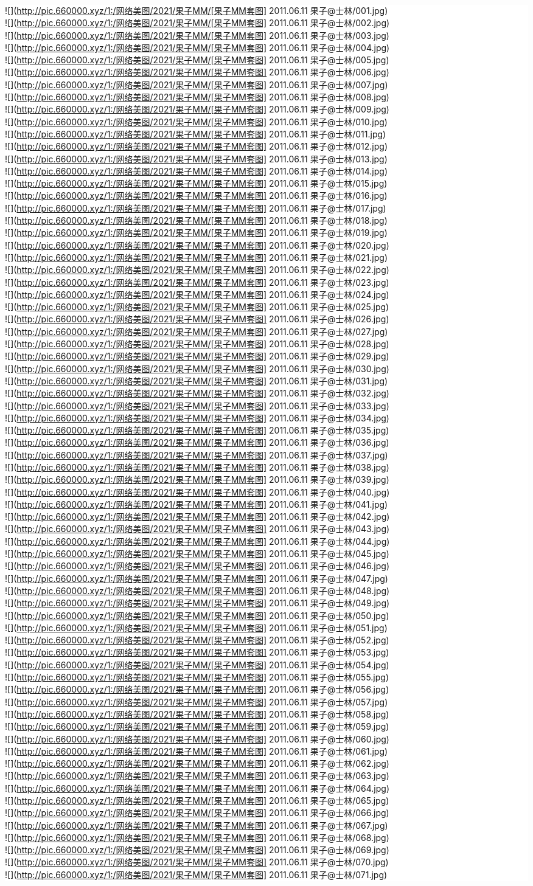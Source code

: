  ![](http://pic.660000.xyz/1:/网络美图/2021/果子MM/[果子MM套图] 2011.06.11 果子@士林/001.jpg) <br>![](http://pic.660000.xyz/1:/网络美图/2021/果子MM/[果子MM套图] 2011.06.11 果子@士林/002.jpg) <br>![](http://pic.660000.xyz/1:/网络美图/2021/果子MM/[果子MM套图] 2011.06.11 果子@士林/003.jpg) <br>![](http://pic.660000.xyz/1:/网络美图/2021/果子MM/[果子MM套图] 2011.06.11 果子@士林/004.jpg) <br>![](http://pic.660000.xyz/1:/网络美图/2021/果子MM/[果子MM套图] 2011.06.11 果子@士林/005.jpg) <br>![](http://pic.660000.xyz/1:/网络美图/2021/果子MM/[果子MM套图] 2011.06.11 果子@士林/006.jpg) <br>![](http://pic.660000.xyz/1:/网络美图/2021/果子MM/[果子MM套图] 2011.06.11 果子@士林/007.jpg) <br>![](http://pic.660000.xyz/1:/网络美图/2021/果子MM/[果子MM套图] 2011.06.11 果子@士林/008.jpg) <br>![](http://pic.660000.xyz/1:/网络美图/2021/果子MM/[果子MM套图] 2011.06.11 果子@士林/009.jpg) <br>![](http://pic.660000.xyz/1:/网络美图/2021/果子MM/[果子MM套图] 2011.06.11 果子@士林/010.jpg) <br>![](http://pic.660000.xyz/1:/网络美图/2021/果子MM/[果子MM套图] 2011.06.11 果子@士林/011.jpg) <br>![](http://pic.660000.xyz/1:/网络美图/2021/果子MM/[果子MM套图] 2011.06.11 果子@士林/012.jpg) <br>![](http://pic.660000.xyz/1:/网络美图/2021/果子MM/[果子MM套图] 2011.06.11 果子@士林/013.jpg) <br>![](http://pic.660000.xyz/1:/网络美图/2021/果子MM/[果子MM套图] 2011.06.11 果子@士林/014.jpg) <br>![](http://pic.660000.xyz/1:/网络美图/2021/果子MM/[果子MM套图] 2011.06.11 果子@士林/015.jpg) <br>![](http://pic.660000.xyz/1:/网络美图/2021/果子MM/[果子MM套图] 2011.06.11 果子@士林/016.jpg) <br>![](http://pic.660000.xyz/1:/网络美图/2021/果子MM/[果子MM套图] 2011.06.11 果子@士林/017.jpg) <br>![](http://pic.660000.xyz/1:/网络美图/2021/果子MM/[果子MM套图] 2011.06.11 果子@士林/018.jpg) <br>![](http://pic.660000.xyz/1:/网络美图/2021/果子MM/[果子MM套图] 2011.06.11 果子@士林/019.jpg) <br>![](http://pic.660000.xyz/1:/网络美图/2021/果子MM/[果子MM套图] 2011.06.11 果子@士林/020.jpg) <br>![](http://pic.660000.xyz/1:/网络美图/2021/果子MM/[果子MM套图] 2011.06.11 果子@士林/021.jpg) <br>![](http://pic.660000.xyz/1:/网络美图/2021/果子MM/[果子MM套图] 2011.06.11 果子@士林/022.jpg) <br>![](http://pic.660000.xyz/1:/网络美图/2021/果子MM/[果子MM套图] 2011.06.11 果子@士林/023.jpg) <br>![](http://pic.660000.xyz/1:/网络美图/2021/果子MM/[果子MM套图] 2011.06.11 果子@士林/024.jpg) <br>![](http://pic.660000.xyz/1:/网络美图/2021/果子MM/[果子MM套图] 2011.06.11 果子@士林/025.jpg) <br>![](http://pic.660000.xyz/1:/网络美图/2021/果子MM/[果子MM套图] 2011.06.11 果子@士林/026.jpg) <br>![](http://pic.660000.xyz/1:/网络美图/2021/果子MM/[果子MM套图] 2011.06.11 果子@士林/027.jpg) <br>![](http://pic.660000.xyz/1:/网络美图/2021/果子MM/[果子MM套图] 2011.06.11 果子@士林/028.jpg) <br>![](http://pic.660000.xyz/1:/网络美图/2021/果子MM/[果子MM套图] 2011.06.11 果子@士林/029.jpg) <br>![](http://pic.660000.xyz/1:/网络美图/2021/果子MM/[果子MM套图] 2011.06.11 果子@士林/030.jpg) <br>![](http://pic.660000.xyz/1:/网络美图/2021/果子MM/[果子MM套图] 2011.06.11 果子@士林/031.jpg) <br>![](http://pic.660000.xyz/1:/网络美图/2021/果子MM/[果子MM套图] 2011.06.11 果子@士林/032.jpg) <br>![](http://pic.660000.xyz/1:/网络美图/2021/果子MM/[果子MM套图] 2011.06.11 果子@士林/033.jpg) <br>![](http://pic.660000.xyz/1:/网络美图/2021/果子MM/[果子MM套图] 2011.06.11 果子@士林/034.jpg) <br>![](http://pic.660000.xyz/1:/网络美图/2021/果子MM/[果子MM套图] 2011.06.11 果子@士林/035.jpg) <br>![](http://pic.660000.xyz/1:/网络美图/2021/果子MM/[果子MM套图] 2011.06.11 果子@士林/036.jpg) <br>![](http://pic.660000.xyz/1:/网络美图/2021/果子MM/[果子MM套图] 2011.06.11 果子@士林/037.jpg) <br>![](http://pic.660000.xyz/1:/网络美图/2021/果子MM/[果子MM套图] 2011.06.11 果子@士林/038.jpg) <br>![](http://pic.660000.xyz/1:/网络美图/2021/果子MM/[果子MM套图] 2011.06.11 果子@士林/039.jpg) <br>![](http://pic.660000.xyz/1:/网络美图/2021/果子MM/[果子MM套图] 2011.06.11 果子@士林/040.jpg) <br>![](http://pic.660000.xyz/1:/网络美图/2021/果子MM/[果子MM套图] 2011.06.11 果子@士林/041.jpg) <br>![](http://pic.660000.xyz/1:/网络美图/2021/果子MM/[果子MM套图] 2011.06.11 果子@士林/042.jpg) <br>![](http://pic.660000.xyz/1:/网络美图/2021/果子MM/[果子MM套图] 2011.06.11 果子@士林/043.jpg) <br>![](http://pic.660000.xyz/1:/网络美图/2021/果子MM/[果子MM套图] 2011.06.11 果子@士林/044.jpg) <br>![](http://pic.660000.xyz/1:/网络美图/2021/果子MM/[果子MM套图] 2011.06.11 果子@士林/045.jpg) <br>![](http://pic.660000.xyz/1:/网络美图/2021/果子MM/[果子MM套图] 2011.06.11 果子@士林/046.jpg) <br>![](http://pic.660000.xyz/1:/网络美图/2021/果子MM/[果子MM套图] 2011.06.11 果子@士林/047.jpg) <br>![](http://pic.660000.xyz/1:/网络美图/2021/果子MM/[果子MM套图] 2011.06.11 果子@士林/048.jpg) <br>![](http://pic.660000.xyz/1:/网络美图/2021/果子MM/[果子MM套图] 2011.06.11 果子@士林/049.jpg) <br>![](http://pic.660000.xyz/1:/网络美图/2021/果子MM/[果子MM套图] 2011.06.11 果子@士林/050.jpg) <br>![](http://pic.660000.xyz/1:/网络美图/2021/果子MM/[果子MM套图] 2011.06.11 果子@士林/051.jpg) <br>![](http://pic.660000.xyz/1:/网络美图/2021/果子MM/[果子MM套图] 2011.06.11 果子@士林/052.jpg) <br>![](http://pic.660000.xyz/1:/网络美图/2021/果子MM/[果子MM套图] 2011.06.11 果子@士林/053.jpg) <br>![](http://pic.660000.xyz/1:/网络美图/2021/果子MM/[果子MM套图] 2011.06.11 果子@士林/054.jpg) <br>![](http://pic.660000.xyz/1:/网络美图/2021/果子MM/[果子MM套图] 2011.06.11 果子@士林/055.jpg) <br>![](http://pic.660000.xyz/1:/网络美图/2021/果子MM/[果子MM套图] 2011.06.11 果子@士林/056.jpg) <br>![](http://pic.660000.xyz/1:/网络美图/2021/果子MM/[果子MM套图] 2011.06.11 果子@士林/057.jpg) <br>![](http://pic.660000.xyz/1:/网络美图/2021/果子MM/[果子MM套图] 2011.06.11 果子@士林/058.jpg) <br>![](http://pic.660000.xyz/1:/网络美图/2021/果子MM/[果子MM套图] 2011.06.11 果子@士林/059.jpg) <br>![](http://pic.660000.xyz/1:/网络美图/2021/果子MM/[果子MM套图] 2011.06.11 果子@士林/060.jpg) <br>![](http://pic.660000.xyz/1:/网络美图/2021/果子MM/[果子MM套图] 2011.06.11 果子@士林/061.jpg) <br>![](http://pic.660000.xyz/1:/网络美图/2021/果子MM/[果子MM套图] 2011.06.11 果子@士林/062.jpg) <br>![](http://pic.660000.xyz/1:/网络美图/2021/果子MM/[果子MM套图] 2011.06.11 果子@士林/063.jpg) <br>![](http://pic.660000.xyz/1:/网络美图/2021/果子MM/[果子MM套图] 2011.06.11 果子@士林/064.jpg) <br>![](http://pic.660000.xyz/1:/网络美图/2021/果子MM/[果子MM套图] 2011.06.11 果子@士林/065.jpg) <br>![](http://pic.660000.xyz/1:/网络美图/2021/果子MM/[果子MM套图] 2011.06.11 果子@士林/066.jpg) <br>![](http://pic.660000.xyz/1:/网络美图/2021/果子MM/[果子MM套图] 2011.06.11 果子@士林/067.jpg) <br>![](http://pic.660000.xyz/1:/网络美图/2021/果子MM/[果子MM套图] 2011.06.11 果子@士林/068.jpg) <br>![](http://pic.660000.xyz/1:/网络美图/2021/果子MM/[果子MM套图] 2011.06.11 果子@士林/069.jpg) <br>![](http://pic.660000.xyz/1:/网络美图/2021/果子MM/[果子MM套图] 2011.06.11 果子@士林/070.jpg) <br>![](http://pic.660000.xyz/1:/网络美图/2021/果子MM/[果子MM套图] 2011.06.11 果子@士林/071.jpg)